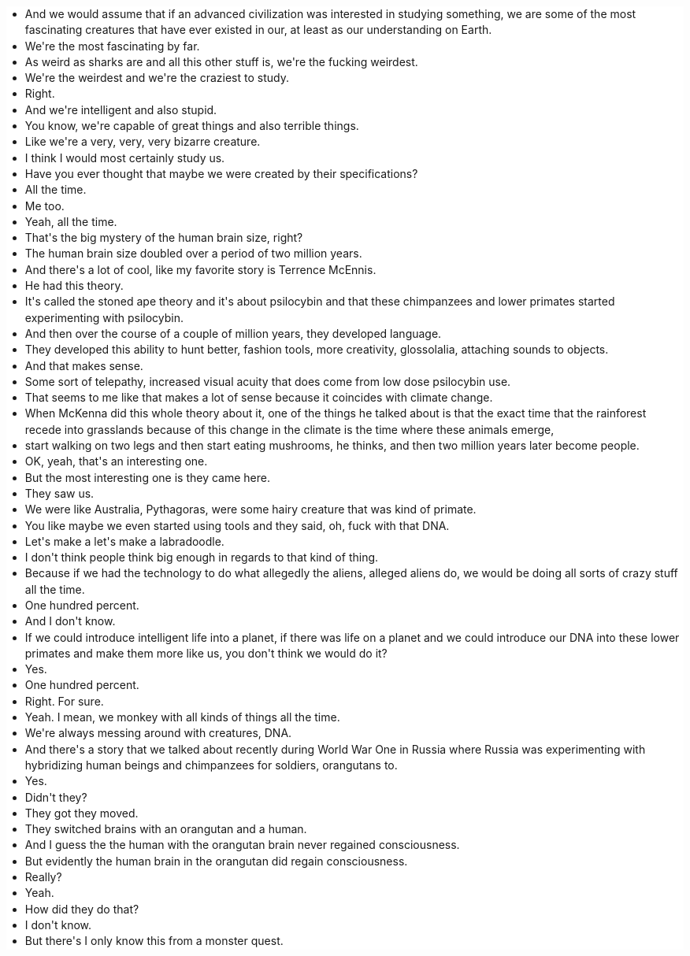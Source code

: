 *  And we would assume that if an advanced civilization was interested in studying something, we are some of the most fascinating creatures that have ever existed in our, at least as our understanding on Earth.
*  We're the most fascinating by far.
*  As weird as sharks are and all this other stuff is, we're the fucking weirdest.
*  We're the weirdest and we're the craziest to study.
*  Right.
*  And we're intelligent and also stupid.
*  You know, we're capable of great things and also terrible things.
*  Like we're a very, very, very bizarre creature.
*  I think I would most certainly study us.
*  Have you ever thought that maybe we were created by their specifications?
*  All the time.
*  Me too.
*  Yeah, all the time.
*  That's the big mystery of the human brain size, right?
*  The human brain size doubled over a period of two million years.
*  And there's a lot of cool, like my favorite story is Terrence McEnnis.
*  He had this theory.
*  It's called the stoned ape theory and it's about psilocybin and that these chimpanzees and lower primates started experimenting with psilocybin.
*  And then over the course of a couple of million years, they developed language.
*  They developed this ability to hunt better, fashion tools, more creativity, glossolalia, attaching sounds to objects.
*  And that makes sense.
*  Some sort of telepathy, increased visual acuity that does come from low dose psilocybin use.
*  That seems to me like that makes a lot of sense because it coincides with climate change.
*  When McKenna did this whole theory about it, one of the things he talked about is that the exact time that the rainforest recede into grasslands because of this change in the climate is the time where these animals emerge,
*  start walking on two legs and then start eating mushrooms, he thinks, and then two million years later become people.
*  OK, yeah, that's an interesting one.
*  But the most interesting one is they came here.
*  They saw us.
*  We were like Australia, Pythagoras, were some hairy creature that was kind of primate.
*  You like maybe we even started using tools and they said, oh, fuck with that DNA.
*  Let's make a let's make a labradoodle.
*  I don't think people think big enough in regards to that kind of thing.
*  Because if we had the technology to do what allegedly the aliens, alleged aliens do, we would be doing all sorts of crazy stuff all the time.
*  One hundred percent.
*  And I don't know.
*  If we could introduce intelligent life into a planet, if there was life on a planet and we could introduce our DNA into these lower primates and make them more like us, you don't think we would do it?
*  Yes.
*  One hundred percent.
*  Right. For sure.
*  Yeah. I mean, we monkey with all kinds of things all the time.
*  We're always messing around with creatures, DNA.
*  And there's a story that we talked about recently during World War One in Russia where Russia was experimenting with hybridizing human beings and chimpanzees for soldiers, orangutans to.
*  Yes.
*  Didn't they?
*  They got they moved.
*  They switched brains with an orangutan and a human.
*  And I guess the the human with the orangutan brain never regained consciousness.
*  But evidently the human brain in the orangutan did regain consciousness.
*  Really?
*  Yeah.
*  How did they do that?
*  I don't know.
*  But there's I only know this from a monster quest.